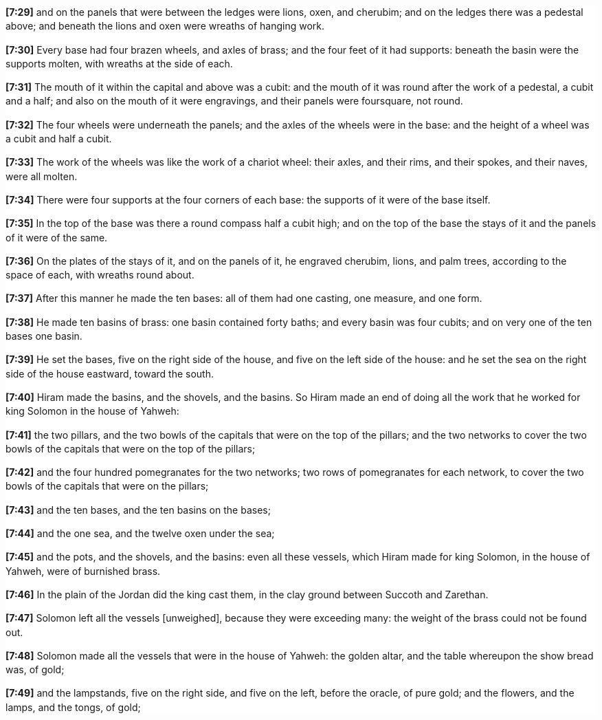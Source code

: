 **[7:29]** and on the panels that were between the ledges were lions, oxen, and cherubim; and on the ledges there was a pedestal above; and beneath the lions and oxen were wreaths of hanging work.

**[7:30]** Every base had four brazen wheels, and axles of brass; and the four feet of it had supports: beneath the basin were the supports molten, with wreaths at the side of each.

**[7:31]** The mouth of it within the capital and above was a cubit: and the mouth of it was round after the work of a pedestal, a cubit and a half; and also on the mouth of it were engravings, and their panels were foursquare, not round.

**[7:32]** The four wheels were underneath the panels; and the axles of the wheels were in the base: and the height of a wheel was a cubit and half a cubit.

**[7:33]** The work of the wheels was like the work of a chariot wheel: their axles, and their rims, and their spokes, and their naves, were all molten.

**[7:34]** There were four supports at the four corners of each base: the supports of it were of the base itself.

**[7:35]** In the top of the base was there a round compass half a cubit high; and on the top of the base the stays of it and the panels of it were of the same.

**[7:36]** On the plates of the stays of it, and on the panels of it, he engraved cherubim, lions, and palm trees, according to the space of each, with wreaths round about.

**[7:37]** After this manner he made the ten bases: all of them had one casting, one measure, and one form.

**[7:38]** He made ten basins of brass: one basin contained forty baths; and every basin was four cubits; and on very one of the ten bases one basin.

**[7:39]** He set the bases, five on the right side of the house, and five on the left side of the house: and he set the sea on the right side of the house eastward, toward the south.

**[7:40]** Hiram made the basins, and the shovels, and the basins. So Hiram made an end of doing all the work that he worked for king Solomon in the house of Yahweh:

**[7:41]** the two pillars, and the two bowls of the capitals that were on the top of the pillars; and the two networks to cover the two bowls of the capitals that were on the top of the pillars;

**[7:42]** and the four hundred pomegranates for the two networks; two rows of pomegranates for each network, to cover the two bowls of the capitals that were on the pillars;

**[7:43]** and the ten bases, and the ten basins on the bases;

**[7:44]** and the one sea, and the twelve oxen under the sea;

**[7:45]** and the pots, and the shovels, and the basins: even all these vessels, which Hiram made for king Solomon, in the house of Yahweh, were of burnished brass.

**[7:46]** In the plain of the Jordan did the king cast them, in the clay ground between Succoth and Zarethan.

**[7:47]** Solomon left all the vessels [unweighed], because they were exceeding many: the weight of the brass could not be found out.

**[7:48]** Solomon made all the vessels that were in the house of Yahweh: the golden altar, and the table whereupon the show bread was, of gold;

**[7:49]** and the lampstands, five on the right side, and five on the left, before the oracle, of pure gold; and the flowers, and the lamps, and the tongs, of gold;
